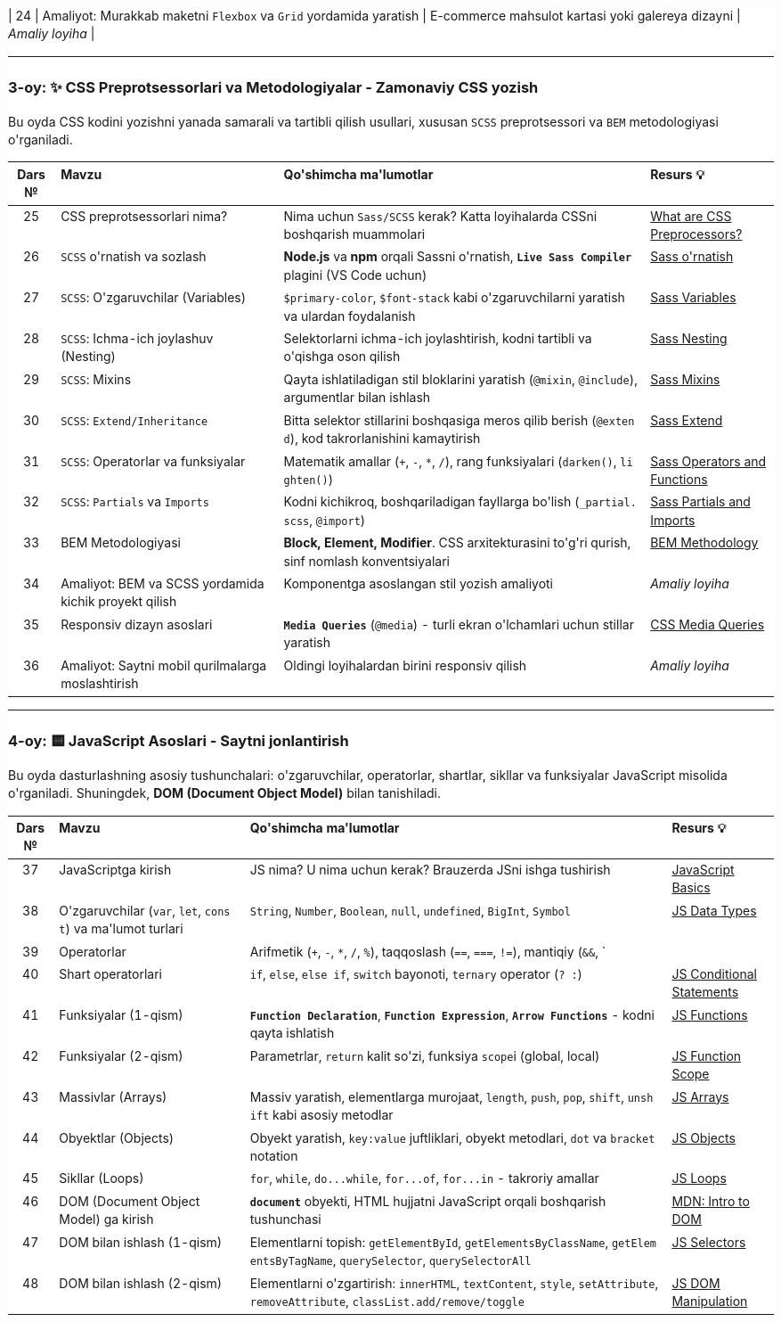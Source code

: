 | 24 | Amaliyot: Murakkab maketni `Flexbox` va `Grid` yordamida yaratish | E-commerce mahsulot kartasi yoki galereya dizayni | *Amaliy loyiha* |

-----

### **3-oy: ✨ CSS Preprotsessorlari va Metodologiyalar - Zamonaviy CSS yozish**

Bu oyda CSS kodini yozishni yanada samarali va tartibli qilish usullari, xususan `SCSS` preprotsessori va `BEM` metodologiyasi o'rganiladi.

| Dars № | Mavzu | Qo'shimcha ma'lumotlar | Resurs 💡 |
| :---: | :--- | :--- | :--- |
| 25 | CSS preprotsessorlari nima? | Nima uchun `Sass/SCSS` kerak? Katta loyihalarda CSSni boshqarish muammolari | [What are CSS Preprocessors?](https://www.google.com/search?q=https://www.geeksforgeeks.org/what-are-css-preprocessors/) |
| 26 | `SCSS` o'rnatish va sozlash | **Node.js** va **npm** orqali Sassni o'rnatish, **`Live Sass Compiler`** plagini (VS Code uchun) | [Sass o'rnatish](https://sass-lang.com/install/) |
| 27 | `SCSS`: O'zgaruvchilar (Variables) | `$primary-color`, `$font-stack` kabi o'zgaruvchilarni yaratish va ulardan foydalanish | [Sass Variables](https://sass-lang.com/documentation/variables) |
| 28 | `SCSS`: Ichma-ich joylashuv (Nesting) | Selektorlarni ichma-ich joylashtirish, kodni tartibli va o'qishga oson qilish | [Sass Nesting](https://www.google.com/search?q=https://sass-lang.com/documentation/style-rules/nested) |
| 29 | `SCSS`: Mixins | Qayta ishlatiladigan stil bloklarini yaratish (`@mixin`, `@include`), argumentlar bilan ishlash | [Sass Mixins](https://sass-lang.com/documentation/at-rules/mixin) |
| 30 | `SCSS`: `Extend/Inheritance` | Bitta selektor stillarini boshqasiga meros qilib berish (`@extend`), kod takrorlanishini kamaytirish | [Sass Extend](https://sass-lang.com/documentation/at-rules/extend) |
| 31 | `SCSS`: Operatorlar va funksiyalar | Matematik amallar (`+`, `-`, `*`, `/`), rang funksiyalari (`darken()`, `lighten()`) | [Sass Operators and Functions](https://sass-lang.com/documentation/modules/math) |
| 32 | `SCSS`: `Partials` va `Imports` | Kodni kichikroq, boshqariladigan fayllarga bo'lish (`_partial.scss`, `@import`) | [Sass Partials and Imports](https://sass-lang.com/documentation/at-rules/import) |
| 33 | BEM Metodologiyasi | **Block, Element, Modifier**. CSS arxitekturasini to'g'ri qurish, sinf nomlash konventsiyalari | [BEM Methodology](http://getbem.com/introduction/) |
| 34 | Amaliyot: BEM va SCSS yordamida kichik proyekt qilish | Komponentga asoslangan stil yozish amaliyoti | *Amaliy loyiha* |
| 35 | Responsiv dizayn asoslari | **`Media Queries`** (`@media`) - turli ekran o'lchamlari uchun stillar yaratish | [CSS Media Queries](https://www.w3schools.com/css/css_rwd_mediaqueries.asp) |
| 36 | Amaliyot: Saytni mobil qurilmalarga moslashtirish | Oldingi loyihalardan birini responsiv qilish | *Amaliy loyiha* |

-----

### **4-oy: 🟨 JavaScript Asoslari - Saytni jonlantirish**

Bu oyda dasturlashning asosiy tushunchalari: o'zgaruvchilar, operatorlar, shartlar, sikllar va funksiyalar JavaScript misolida o'rganiladi. Shuningdek, **DOM (Document Object Model)** bilan tanishiladi.

| Dars № | Mavzu | Qo'shimcha ma'lumotlar | Resurs 💡 |
| :---: | :--- | :--- | :--- |
| 37 | JavaScriptga kirish | JS nima? U nima uchun kerak? Brauzerda JSni ishga tushirish | [JavaScript Basics](https://javascript.info/first-steps) |
| 38 | O'zgaruvchilar (`var`, `let`, `const`) va ma'lumot turlari | `String`, `Number`, `Boolean`, `null`, `undefined`, `BigInt`, `Symbol` | [JS Data Types](https://javascript.info/types) |
| 39 | Operatorlar | Arifmetik (`+`, `-`, `*`, `/`, `%`), taqqoslash (`==`, `===`, `!=`), mantiqiy (`&&`, `||`, `!`), tayinlash (`=`, `+=`) | [JS Operators](https://javascript.info/operators) |
| 40 | Shart operatorlari | `if`, `else`, `else if`, `switch` bayonoti, `ternary` operator (`? :`) | [JS Conditional Statements](https://javascript.info/logical-operators) |
| 41 | Funksiyalar (1-qism) | **`Function Declaration`**, **`Function Expression`**, **`Arrow Functions`** - kodni qayta ishlatish | [JS Functions](https://www.google.com/search?q=https://javascript.info/functions) |
| 42 | Funksiyalar (2-qism) | Parametrlar, `return` kalit so'zi, funksiya `scope`i (global, local) | [JS Function Scope](https://www.w3schools.com/js/js_scope.asp) |
| 43 | Massivlar (Arrays) | Massiv yaratish, elementlarga murojaat, `length`, `push`, `pop`, `shift`, `unshift` kabi asosiy metodlar | [JS Arrays](https://javascript.info/array) |
| 44 | Obyektlar (Objects) | Obyekt yaratish, `key:value` juftliklari, obyekt metodlari, `dot` va `bracket` notation | [JS Objects](https://javascript.info/object) |
| 45 | Sikllar (Loops) | `for`, `while`, `do...while`, `for...of`, `for...in` - takroriy amallar | [JS Loops](https://javascript.info/while-for) |
| 46 | DOM (Document Object Model) ga kirish | **`document`** obyekti, HTML hujjatni JavaScript orqali boshqarish tushunchasi | [MDN: Intro to DOM](https://developer.mozilla.org/en-US/docs/Web/API/Document_Object_Model/Introduction) |
| 47 | DOM bilan ishlash (1-qism) | Elementlarni topish: `getElementById`, `getElementsByClassName`, `getElementsByTagName`, `querySelector`, `querySelectorAll` | [JS Selectors](https://www.w3schools.com/js/js_htmldom_elements.asp) |
| 48 | DOM bilan ishlash (2-qism) | Elementlarni o'zgartirish: `innerHTML`, `textContent`, `style`, `setAttribute`, `removeAttribute`, `classList.add/remove/toggle` | [JS DOM Manipulation](https://www.w3schools.com/js/js_htmldom_html.asp) |
